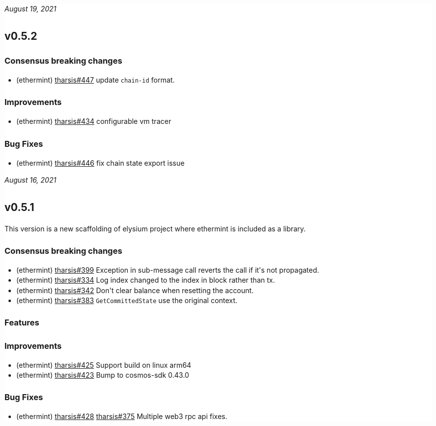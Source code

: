 *August 19, 2021*

## v0.5.2

### Consensus breaking changes

- (ethermint) [tharsis#447](https://github.com/tharsis/ethermint/pull/447) update `chain-id` format.

### Improvements

- (ethermint) [tharsis#434](https://github.com/tharsis/ethermint/pull/434) configurable vm tracer

### Bug Fixes

- (ethermint) [tharsis#446](https://github.com/tharsis/ethermint/pull/446) fix chain state export issue



*August 16, 2021*

## v0.5.1

This version is a new scaffolding of elysium project where ethermint is included as a library.

### Consensus breaking changes

- (ethermint) [tharsis#399](https://github.com/tharsis/ethermint/pull/399) Exception in sub-message call reverts the call if it's not propagated.
- (ethermint) [tharsis#334](https://github.com/tharsis/ethermint/pull/334) Log index changed to the index in block rather than tx.
- (ethermint) [tharsis#342](https://github.com/tharsis/ethermint/issues/342) Don't clear balance when resetting the account.
- (ethermint) [tharsis#383](https://github.com/tharsis/ethermint/pull/383) `GetCommittedState` use the original context.

### Features

### Improvements

- (ethermint) [tharsis#425](https://github.com/tharsis/ethermint/pull/425) Support build on linux arm64
- (ethermint) [tharsis#423](https://github.com/tharsis/ethermint/pull/423) Bump to cosmos-sdk 0.43.0

### Bug Fixes

- (ethermint) [tharsis#428](https://github.com/tharsis/ethermint/pull/428) [tharsis#375](https://github.com/tharsis/ethermint/pull/375) Multiple web3 rpc api fixes.
